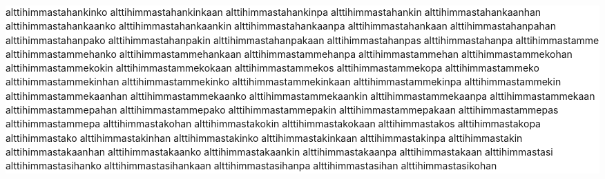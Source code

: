 alttihimmastahankinko
alttihimmastahankinkaan
alttihimmastahankinpa
alttihimmastahankin
alttihimmastahankaanhan
alttihimmastahankaanko
alttihimmastahankaankin
alttihimmastahankaanpa
alttihimmastahankaan
alttihimmastahanpahan
alttihimmastahanpako
alttihimmastahanpakin
alttihimmastahanpakaan
alttihimmastahanpas
alttihimmastahanpa
alttihimmastamme
alttihimmastammehanko
alttihimmastammehankaan
alttihimmastammehanpa
alttihimmastammehan
alttihimmastammekohan
alttihimmastammekokin
alttihimmastammekokaan
alttihimmastammekos
alttihimmastammekopa
alttihimmastammeko
alttihimmastammekinhan
alttihimmastammekinko
alttihimmastammekinkaan
alttihimmastammekinpa
alttihimmastammekin
alttihimmastammekaanhan
alttihimmastammekaanko
alttihimmastammekaankin
alttihimmastammekaanpa
alttihimmastammekaan
alttihimmastammepahan
alttihimmastammepako
alttihimmastammepakin
alttihimmastammepakaan
alttihimmastammepas
alttihimmastammepa
alttihimmastakohan
alttihimmastakokin
alttihimmastakokaan
alttihimmastakos
alttihimmastakopa
alttihimmastako
alttihimmastakinhan
alttihimmastakinko
alttihimmastakinkaan
alttihimmastakinpa
alttihimmastakin
alttihimmastakaanhan
alttihimmastakaanko
alttihimmastakaankin
alttihimmastakaanpa
alttihimmastakaan
alttihimmastasi
alttihimmastasihanko
alttihimmastasihankaan
alttihimmastasihanpa
alttihimmastasihan
alttihimmastasikohan